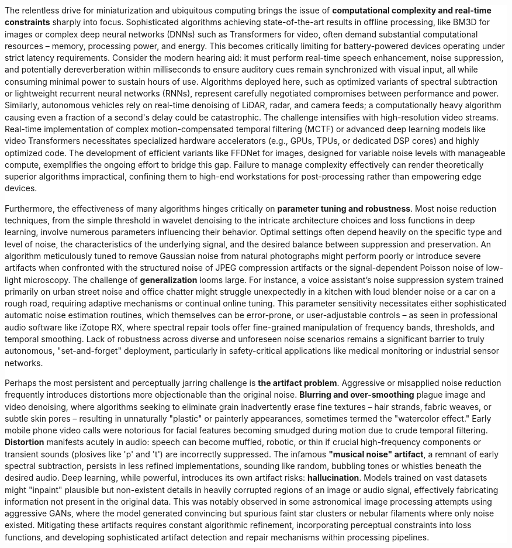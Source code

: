 The relentless drive for miniaturization and ubiquitous computing brings the issue of **computational complexity and real-time constraints** sharply into focus. Sophisticated algorithms achieving state-of-the-art results in offline processing, like BM3D for images or complex deep neural networks (DNNs) such as Transformers for video, often demand substantial computational resources – memory, processing power, and energy. This becomes critically limiting for battery-powered devices operating under strict latency requirements. Consider the modern hearing aid: it must perform real-time speech enhancement, noise suppression, and potentially dereverberation within milliseconds to ensure auditory cues remain synchronized with visual input, all while consuming minimal power to sustain hours of use. Algorithms deployed here, such as optimized variants of spectral subtraction or lightweight recurrent neural networks (RNNs), represent carefully negotiated compromises between performance and power. Similarly, autonomous vehicles rely on real-time denoising of LiDAR, radar, and camera feeds; a computationally heavy algorithm causing even a fraction of a second's delay could be catastrophic. The challenge intensifies with high-resolution video streams. Real-time implementation of complex motion-compensated temporal filtering (MCTF) or advanced deep learning models like video Transformers necessitates specialized hardware accelerators (e.g., GPUs, TPUs, or dedicated DSP cores) and highly optimized code. The development of efficient variants like FFDNet for images, designed for variable noise levels with manageable compute, exemplifies the ongoing effort to bridge this gap. Failure to manage complexity effectively can render theoretically superior algorithms impractical, confining them to high-end workstations for post-processing rather than empowering edge devices.

Furthermore, the effectiveness of many algorithms hinges critically on **parameter tuning and robustness**. Most noise reduction techniques, from the simple threshold in wavelet denoising to the intricate architecture choices and loss functions in deep learning, involve numerous parameters influencing their behavior. Optimal settings often depend heavily on the specific type and level of noise, the characteristics of the underlying signal, and the desired balance between suppression and preservation. An algorithm meticulously tuned to remove Gaussian noise from natural photographs might perform poorly or introduce severe artifacts when confronted with the structured noise of JPEG compression artifacts or the signal-dependent Poisson noise of low-light microscopy. The challenge of **generalization** looms large. For instance, a voice assistant’s noise suppression system trained primarily on urban street noise and office chatter might struggle unexpectedly in a kitchen with loud blender noise or a car on a rough road, requiring adaptive mechanisms or continual online tuning. This parameter sensitivity necessitates either sophisticated automatic noise estimation routines, which themselves can be error-prone, or user-adjustable controls – as seen in professional audio software like iZotope RX, where spectral repair tools offer fine-grained manipulation of frequency bands, thresholds, and temporal smoothing. Lack of robustness across diverse and unforeseen noise scenarios remains a significant barrier to truly autonomous, "set-and-forget" deployment, particularly in safety-critical applications like medical monitoring or industrial sensor networks.

Perhaps the most persistent and perceptually jarring challenge is **the artifact problem**. Aggressive or misapplied noise reduction frequently introduces distortions more objectionable than the original noise. **Blurring and over-smoothing** plague image and video denoising, where algorithms seeking to eliminate grain inadvertently erase fine textures – hair strands, fabric weaves, or subtle skin pores – resulting in unnaturally "plastic" or painterly appearances, sometimes termed the "watercolor effect." Early mobile phone video calls were notorious for facial features becoming smudged during motion due to crude temporal filtering. **Distortion** manifests acutely in audio: speech can become muffled, robotic, or thin if crucial high-frequency components or transient sounds (plosives like 'p' and 't') are incorrectly suppressed. The infamous **"musical noise" artifact**, a remnant of early spectral subtraction, persists in less refined implementations, sounding like random, bubbling tones or whistles beneath the desired audio. Deep learning, while powerful, introduces its own artifact risks: **hallucination**. Models trained on vast datasets might "inpaint" plausible but non-existent details in heavily corrupted regions of an image or audio signal, effectively fabricating information not present in the original data. This was notably observed in some astronomical image processing attempts using aggressive GANs, where the model generated convincing but spurious faint star clusters or nebular filaments where only noise existed. Mitigating these artifacts requires constant algorithmic refinement, incorporating perceptual constraints into loss functions, and developing sophisticated artifact detection and repair mechanisms within processing pipelines.

